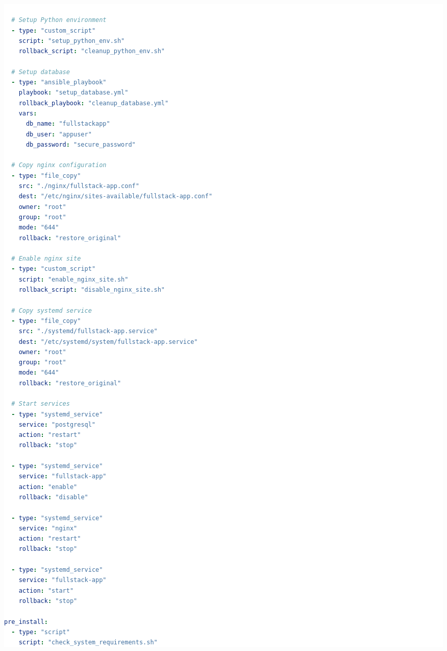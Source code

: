 ```yaml

  # Setup Python environment
  - type: "custom_script"
    script: "setup_python_env.sh"
    rollback_script: "cleanup_python_env.sh"

  # Setup database
  - type: "ansible_playbook"
    playbook: "setup_database.yml"
    rollback_playbook: "cleanup_database.yml"
    vars:
      db_name: "fullstackapp"
      db_user: "appuser"
      db_password: "secure_password"

  # Copy nginx configuration
  - type: "file_copy"
    src: "./nginx/fullstack-app.conf"
    dest: "/etc/nginx/sites-available/fullstack-app.conf"
    owner: "root"
    group: "root"
    mode: "644"
    rollback: "restore_original"

  # Enable nginx site
  - type: "custom_script"
    script: "enable_nginx_site.sh"
    rollback_script: "disable_nginx_site.sh"

  # Copy systemd service
  - type: "file_copy"
    src: "./systemd/fullstack-app.service"
    dest: "/etc/systemd/system/fullstack-app.service"
    owner: "root"
    group: "root"
    mode: "644"
    rollback: "restore_original"

  # Start services
  - type: "systemd_service"
    service: "postgresql"
    action: "restart"
    rollback: "stop"

  - type: "systemd_service"
    service: "fullstack-app"
    action: "enable"
    rollback: "disable"

  - type: "systemd_service"
    service: "nginx"
    action: "restart"
    rollback: "stop"

  - type: "systemd_service"
    service: "fullstack-app"
    action: "start"
    rollback: "stop"

pre_install:
  - type: "script"
    script: "check_system_requirements.sh"

```
